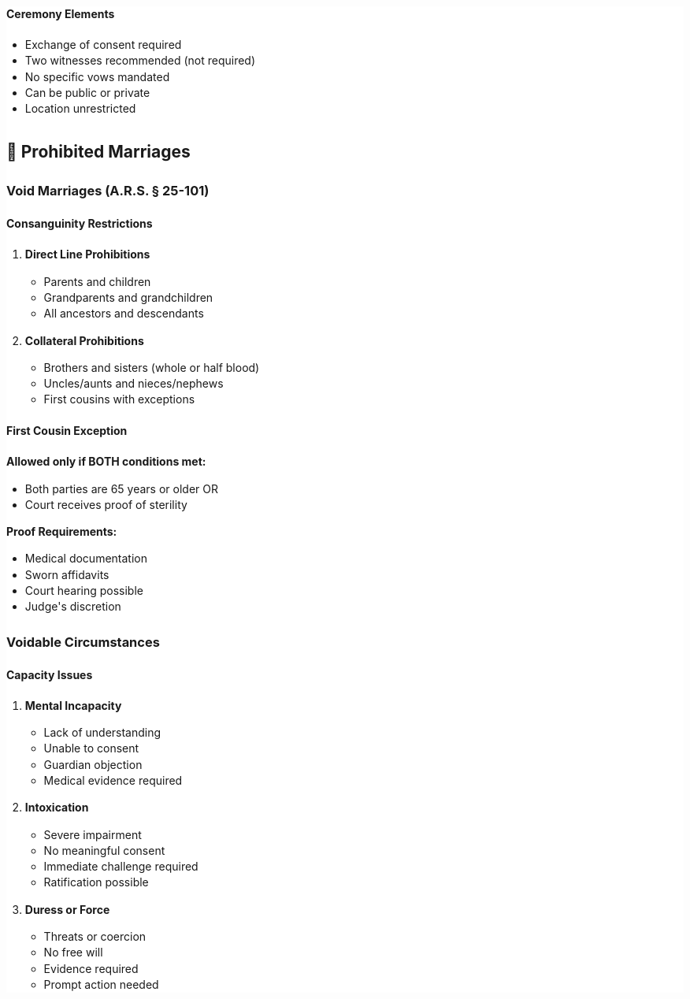 #### Ceremony Elements
- Exchange of consent required
- Two witnesses recommended (not required)
- No specific vows mandated
- Can be public or private
- Location unrestricted

## 🚫 Prohibited Marriages

### Void Marriages (A.R.S. § 25-101)

#### Consanguinity Restrictions
1. **Direct Line Prohibitions**
   - Parents and children
   - Grandparents and grandchildren
   - All ancestors and descendants

2. **Collateral Prohibitions**
   - Brothers and sisters (whole or half blood)
   - Uncles/aunts and nieces/nephews
   - First cousins with exceptions

#### First Cousin Exception
**Allowed only if BOTH conditions met:**
- Both parties are 65 years or older
  OR
- Court receives proof of sterility

**Proof Requirements:**
- Medical documentation
- Sworn affidavits
- Court hearing possible
- Judge's discretion

### Voidable Circumstances

#### Capacity Issues
1. **Mental Incapacity**
   - Lack of understanding
   - Unable to consent
   - Guardian objection
   - Medical evidence required

2. **Intoxication**
   - Severe impairment
   - No meaningful consent
   - Immediate challenge required
   - Ratification possible

3. **Duress or Force**
   - Threats or coercion
   - No free will
   - Evidence required
   - Prompt action needed
